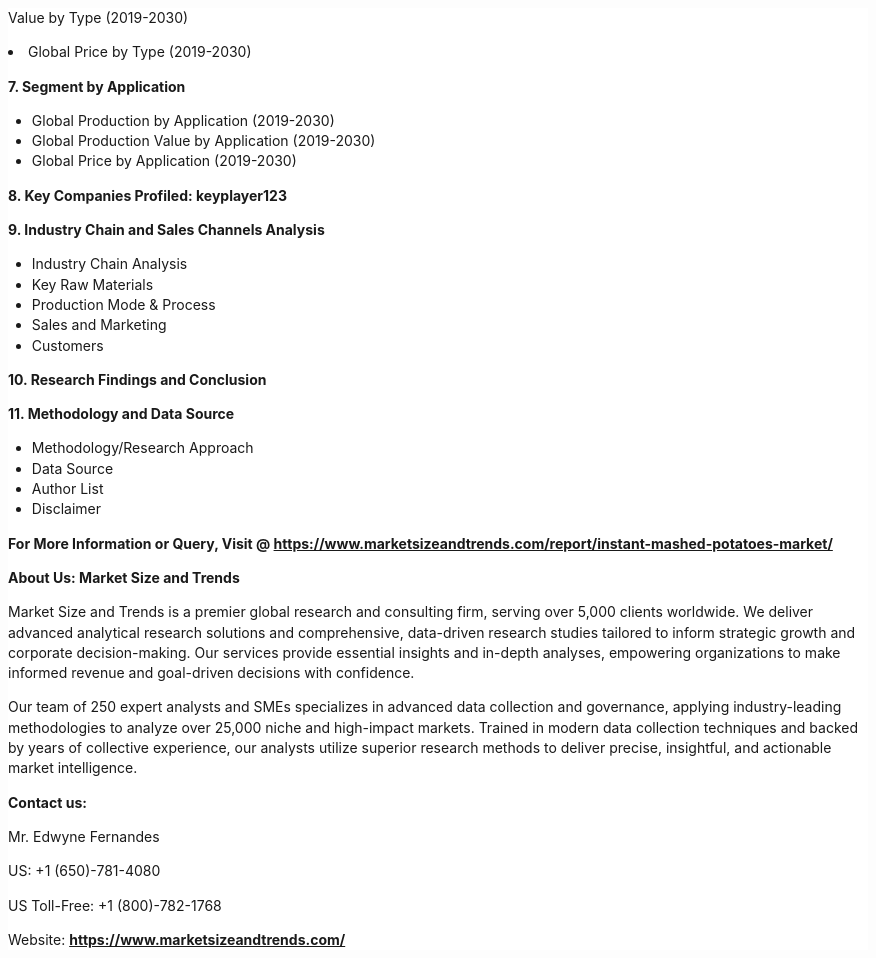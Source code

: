Value by Type (2019-2030)</li><li>Global Price by Type (2019-2030)</li></ul><p><strong>7. Segment by Application</strong></p><ul><li>Global Production by Application (2019-2030)</li><li>Global Production Value by Application (2019-2030)</li><li>Global Price by Application (2019-2030)</li></ul><p><strong>8. Key Companies Profiled: keyplayer123</strong></p><p><strong>9. Industry Chain and Sales Channels Analysis</strong></p><ul><li>Industry Chain Analysis</li><li>Key Raw Materials</li><li>Production Mode &amp; Process</li><li>Sales and Marketing</li><li>Customers</li></ul><p><strong>10. Research Findings and Conclusion</strong></p><p><strong>11. Methodology and Data Source</strong></p><ul><li>Methodology/Research Approach</li><li>Data Source</li><li>Author List</li><li>Disclaimer</li></ul></p><p><strong>For More Information or Query, Visit @ <a href="https://www.marketsizeandtrends.com/report/instant-mashed-potatoes-market/">https://www.marketsizeandtrends.com/report/instant-mashed-potatoes-market/</a></strong></p><p><strong>About Us: Market Size and Trends</strong></p><p>Market Size and Trends is a premier global research and consulting firm, serving over 5,000 clients worldwide. We deliver advanced analytical research solutions and comprehensive, data-driven research studies tailored to inform strategic growth and corporate decision-making. Our services provide essential insights and in-depth analyses, empowering organizations to make informed revenue and goal-driven decisions with confidence.</p><p>Our team of 250 expert analysts and SMEs specializes in advanced data collection and governance, applying industry-leading methodologies to analyze over 25,000 niche and high-impact markets. Trained in modern data collection techniques and backed by years of collective experience, our analysts utilize superior research methods to deliver precise, insightful, and actionable market intelligence.</p><p><strong>Contact us:</strong></p><p>Mr. Edwyne Fernandes</p><p>US: +1 (650)-781-4080</p><p>US Toll-Free: +1 (800)-782-1768</p><p>Website: <strong><a href="https://www.marketsizeandtrends.com/">https://www.marketsizeandtrends.com/</a></strong></p>
